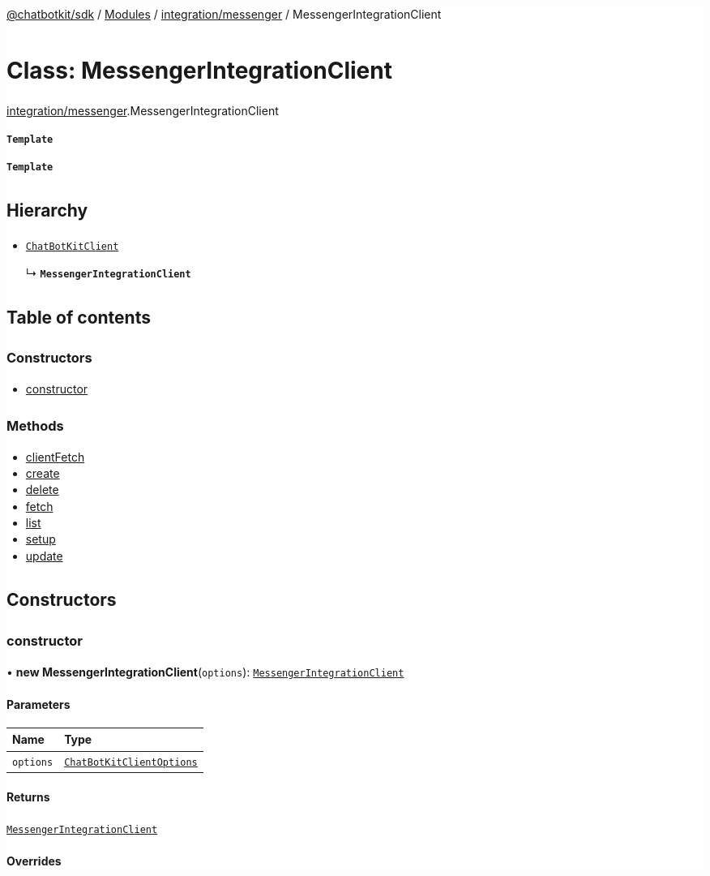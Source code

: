 [@chatbotkit/sdk](../README.md) / [Modules](../modules.md) / [integration/messenger](../modules/integration_messenger.md) / MessengerIntegrationClient

# Class: MessengerIntegrationClient

[integration/messenger](../modules/integration_messenger.md).MessengerIntegrationClient

**`Template`**

**`Template`**

## Hierarchy

- [`ChatBotKitClient`](client.ChatBotKitClient.md)

  ↳ **`MessengerIntegrationClient`**

## Table of contents

### Constructors

- [constructor](integration_messenger.MessengerIntegrationClient.md#constructor)

### Methods

- [clientFetch](integration_messenger.MessengerIntegrationClient.md#clientfetch)
- [create](integration_messenger.MessengerIntegrationClient.md#create)
- [delete](integration_messenger.MessengerIntegrationClient.md#delete)
- [fetch](integration_messenger.MessengerIntegrationClient.md#fetch)
- [list](integration_messenger.MessengerIntegrationClient.md#list)
- [setup](integration_messenger.MessengerIntegrationClient.md#setup)
- [update](integration_messenger.MessengerIntegrationClient.md#update)

## Constructors

### constructor

• **new MessengerIntegrationClient**(`options`): [`MessengerIntegrationClient`](integration_messenger.MessengerIntegrationClient.md)

#### Parameters

| Name | Type |
| :------ | :------ |
| `options` | [`ChatBotKitClientOptions`](../interfaces/client.ChatBotKitClientOptions.md) |

#### Returns

[`MessengerIntegrationClient`](integration_messenger.MessengerIntegrationClient.md)

#### Overrides
